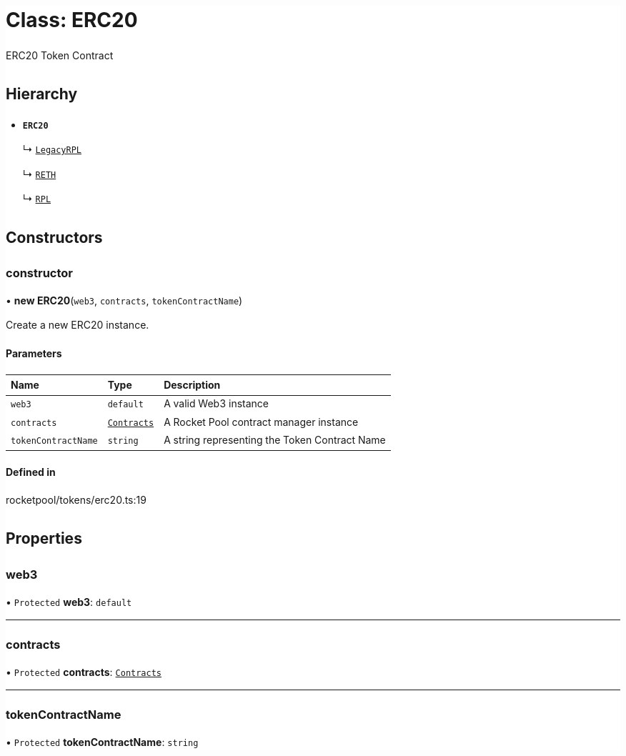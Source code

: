 # Class: ERC20

ERC20 Token Contract

## Hierarchy

- **`ERC20`**

  ↳ [`LegacyRPL`](LegacyRPL)

  ↳ [`RETH`](RETH)

  ↳ [`RPL`](RPL)

## Constructors

### constructor

• **new ERC20**(`web3`, `contracts`, `tokenContractName`)

Create a new ERC20 instance.

#### Parameters

| Name                | Type                     | Description                                   |
| :------------------ | :----------------------- | :-------------------------------------------- |
| `web3`              | `default`                | A valid Web3 instance                         |
| `contracts`         | [`Contracts`](Contracts) | A Rocket Pool contract manager instance       |
| `tokenContractName` | `string`                 | A string representing the Token Contract Name |

#### Defined in

rocketpool/tokens/erc20.ts:19

## Properties

### web3

• `Protected` **web3**: `default`

---

### contracts

• `Protected` **contracts**: [`Contracts`](Contracts)

---

### tokenContractName

• `Protected` **tokenContractName**: `string`
